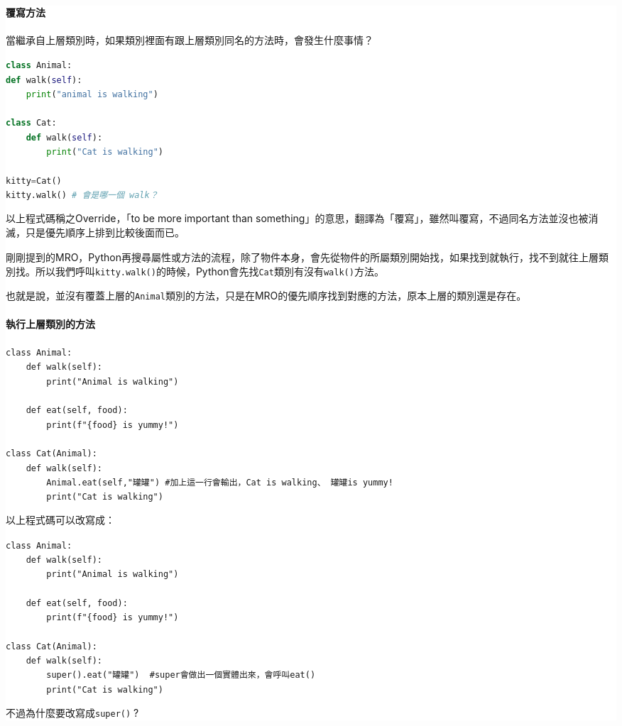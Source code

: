 #### 覆寫方法
當繼承自上層類別時，如果類別裡面有跟上層類別同名的方法時，會發生什麼事情？  

```py
class Animal:
def walk(self):
    print("animal is walking")

class Cat:
    def walk(self):
        print("Cat is walking")

kitty=Cat()
kitty.walk() # 會是哪一個 walk？
```
以上程式碼稱之Override，「to be more important than something」的意思，翻譯為「覆寫」，雖然叫覆寫，不過同名方法並沒也被消滅，只是優先順序上排到比較後面而已。  

剛剛提到的MRO，Python再搜尋屬性或方法的流程，除了物件本身，會先從物件的所屬類別開始找，如果找到就執行，找不到就往上層類別找。所以我們呼叫`kitty.walk()`的時候，Python會先找`Cat`類別有沒有`walk()`方法。

也就是說，並沒有覆蓋上層的`Animal`類別的方法，只是在MRO的優先順序找到對應的方法，原本上層的類別還是存在。

#### 執行上層類別的方法
```PY
class Animal:
    def walk(self):
        print("Animal is walking")

    def eat(self, food):
        print(f"{food} is yummy!")

class Cat(Animal):
    def walk(self):
        Animal.eat(self,"罐罐") #加上這一行會輸出，Cat is walking、 罐罐is yummy!
        print("Cat is walking")
```

以上程式碼可以改寫成：
```PY
class Animal:
    def walk(self):
        print("Animal is walking")

    def eat(self, food):
        print(f"{food} is yummy!")

class Cat(Animal):
    def walk(self):
        super().eat("罐罐")  #super會做出一個實體出來，會呼叫eat()
        print("Cat is walking")
```
不過為什麼要改寫成`super()` ?
